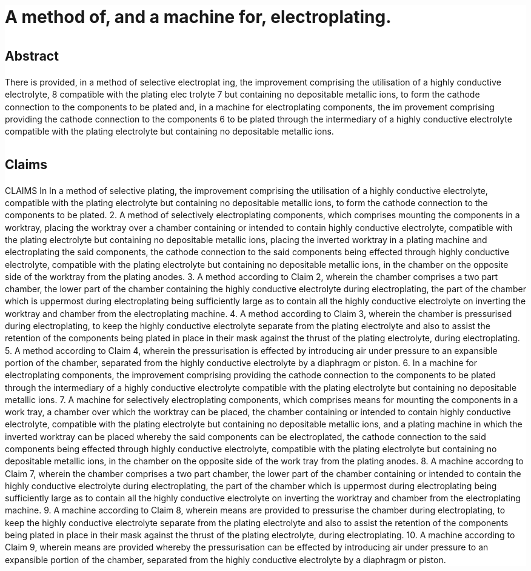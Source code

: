 # A method of, and a machine for, electroplating.

## Abstract
There is provided, in a method of selective electroplat ing, the improvement comprising the utilisation of a highly conductive electrolyte, 8 compatible with the plating elec trolyte 7 but containing no depositable metallic ions, to form the cathode connection to the components to be plated and, in a machine for electroplating components, the im provement comprising providing the cathode connection to the components 6 to be plated through the intermediary of a highly conductive electrolyte compatible with the plating electrolyte but containing no depositable metallic ions.

## Claims
CLAIMS In In a method of selective plating, the improvement comprising the utilisation of a highly conductive electrolyte, compatible with the plating electrolyte but containing no depositable metallic ions, to form the cathode connection to the components to be plated. 2. A method of selectively electroplating components, which comprises mounting the components in a worktray, placing the worktray over a chamber containing or intended to contain highly conductive electrolyte, compatible with the plating electrolyte but containing no depositable metallic ions, placing the inverted worktray in a plating machine and electroplating the said components, the cathode connection to the said components being effected through highly conductive electrolyte, compatible with the plating electrolyte but containing no depositable metallic ions, in the chamber on the opposite side of the worktray from the plating anodes. 3. A method according to Claim 2, wherein the chamber comprises a two part chamber, the lower part of the chamber containing the highly conductive electrolyte during electroplating, the part of the chamber which is uppermost during electroplating being sufficiently large as to contain all the highly conductive electrolyte on inverting the worktray and chamber from the electroplating machine. 4. A method according to Claim 3, wherein the chamber is pressurised during electroplating, to keep the highly conductive electrolyte separate from the plating electrolyte and also to assist the retention of the components being plated in place in their mask against the thrust of the plating electrolyte, during electroplating. 5. A method according to Claim 4, wherein the pressurisation is effected by introducing air under pressure to an expansible portion of the chamber, separated from the highly conductive electrolyte by a diaphragm or piston. 6. In a machine for electroplating components, the improvement comprising providing the cathode connection to the components to be plated through the intermediary of a highly conductive electrolyte compatible with the plating electrolyte but containing no depositable metallic ions. 7. A machine for selectively electroplating components, which comprises means for mounting the components in a work tray, a chamber over which the worktray can be placed, the chamber containing or intended to contain highly conductive electrolyte, compatible with the plating electrolyte but containing no depositable metallic ions, and a plating machine in which the inverted worktray can be placed whereby the said components can be electroplated, the cathode connection to the said components being effected through highly conductive electrolyte, compatible with the plating electrolyte but containing no depositable metallic ions, in the chamber on the opposite side of the work tray from the plating anodes. 8. A machine accordng to Claim 7, wherein the chamber comprises a two part chamber, the lower part of the chamber containing or intended to contain the highly conductive electrolyte during electroplating, the part of the chamber which is uppermost during electroplating being sufficiently large as to contain all the highly conductive electrolyte on inverting the worktray and chamber from the electroplating machine. 9. A machine according to Claim 8, wherein means are provided to pressurise the chamber during electroplating, to keep the highly conductive electrolyte separate from the plating electrolyte and also to assist the retention of the components being plated in place in their mask against the thrust of the plating electrolyte, during electroplating. 10. A machine according to Claim 9, wherein means are provided whereby the pressurisation can be effected by introducing air under pressure to an expansible portion of the chamber, separated from the highly conductive electrolyte by a diaphragm or piston.
